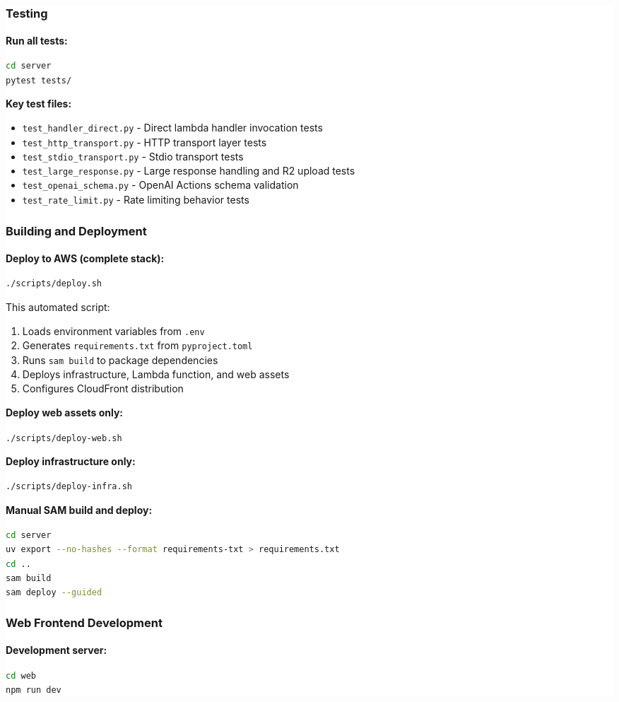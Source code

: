 ### Testing

**Run all tests:**
```bash
cd server
pytest tests/
```

**Key test files:**
- `test_handler_direct.py` - Direct lambda handler invocation tests
- `test_http_transport.py` - HTTP transport layer tests
- `test_stdio_transport.py` - Stdio transport tests
- `test_large_response.py` - Large response handling and R2 upload tests
- `test_openai_schema.py` - OpenAI Actions schema validation
- `test_rate_limit.py` - Rate limiting behavior tests

### Building and Deployment

**Deploy to AWS (complete stack):**
```bash
./scripts/deploy.sh
```

This automated script:
1. Loads environment variables from `.env`
2. Generates `requirements.txt` from `pyproject.toml`
3. Runs `sam build` to package dependencies
4. Deploys infrastructure, Lambda function, and web assets
5. Configures CloudFront distribution

**Deploy web assets only:**
```bash
./scripts/deploy-web.sh
```

**Deploy infrastructure only:**
```bash
./scripts/deploy-infra.sh
```

**Manual SAM build and deploy:**
```bash
cd server
uv export --no-hashes --format requirements-txt > requirements.txt
cd ..
sam build
sam deploy --guided
```

### Web Frontend Development

**Development server:**
```bash
cd web
npm run dev
```
